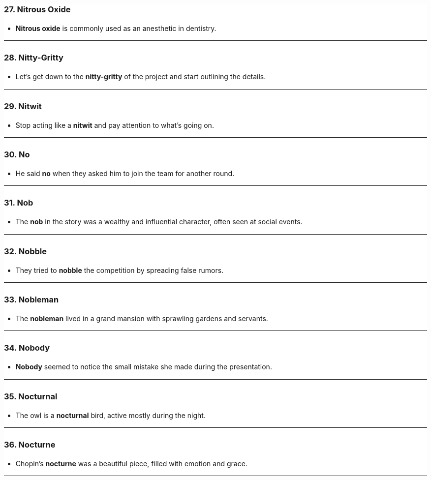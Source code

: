 
### 27. **Nitrous Oxide**  
- **Nitrous oxide** is commonly used as an anesthetic in dentistry.  

---

### 28. **Nitty-Gritty**  
- Let’s get down to the **nitty-gritty** of the project and start outlining the details.  

---

### 29. **Nitwit**  
- Stop acting like a **nitwit** and pay attention to what’s going on.  

---

### 30. **No**  
- He said **no** when they asked him to join the team for another round.  

---

### 31. **Nob**  
- The **nob** in the story was a wealthy and influential character, often seen at social events.  

---

### 32. **Nobble**  
- They tried to **nobble** the competition by spreading false rumors.  

---

### 33. **Nobleman**  
- The **nobleman** lived in a grand mansion with sprawling gardens and servants.  

---

### 34. **Nobody**  
- **Nobody** seemed to notice the small mistake she made during the presentation.  

---

### 35. **Nocturnal**  
- The owl is a **nocturnal** bird, active mostly during the night.  

---

### 36. **Nocturne**  
- Chopin’s **nocturne** was a beautiful piece, filled with emotion and grace.  

---

